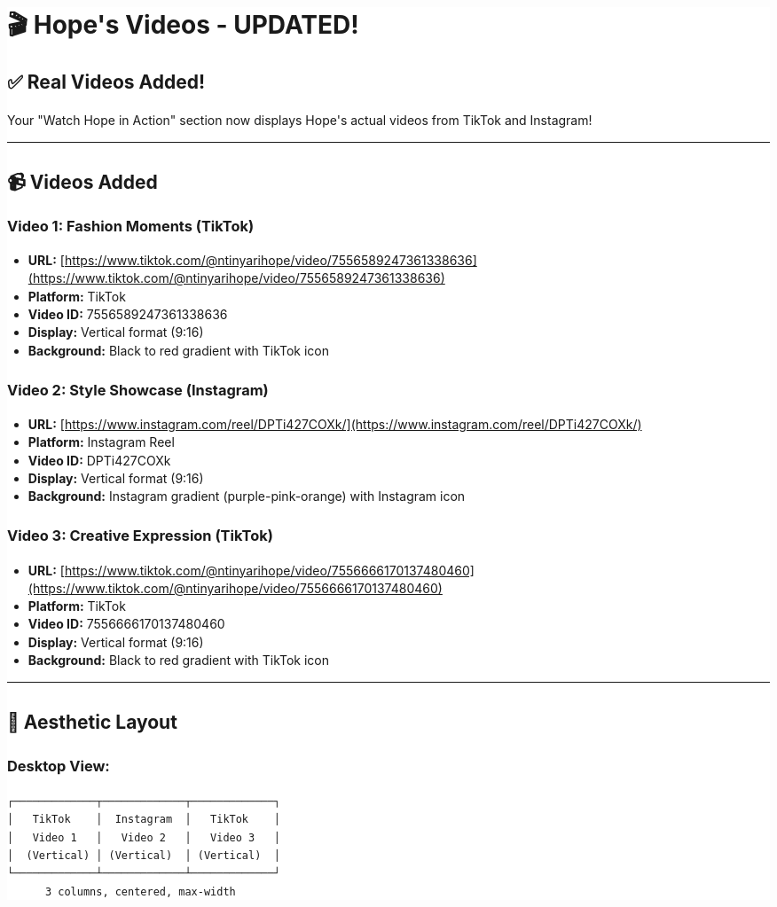 # 🎬 Hope's Videos - UPDATED!

## ✅ Real Videos Added!

Your "Watch Hope in Action" section now displays Hope's actual videos from TikTok and Instagram!

---

## 📹 Videos Added

### Video 1: Fashion Moments (TikTok)
- **URL:** [https://www.tiktok.com/@ntinyarihope/video/7556589247361338636](https://www.tiktok.com/@ntinyarihope/video/7556589247361338636)
- **Platform:** TikTok
- **Video ID:** 7556589247361338636
- **Display:** Vertical format (9:16)
- **Background:** Black to red gradient with TikTok icon

### Video 2: Style Showcase (Instagram)
- **URL:** [https://www.instagram.com/reel/DPTi427COXk/](https://www.instagram.com/reel/DPTi427COXk/)
- **Platform:** Instagram Reel
- **Video ID:** DPTi427COXk
- **Display:** Vertical format (9:16)
- **Background:** Instagram gradient (purple-pink-orange) with Instagram icon

### Video 3: Creative Expression (TikTok)
- **URL:** [https://www.tiktok.com/@ntinyarihope/video/7556666170137480460](https://www.tiktok.com/@ntinyarihope/video/7556666170137480460)
- **Platform:** TikTok
- **Video ID:** 7556666170137480460
- **Display:** Vertical format (9:16)
- **Background:** Black to red gradient with TikTok icon

---

## 🎨 Aesthetic Layout

### Desktop View:
```
┌─────────────┬─────────────┬─────────────┐
│   TikTok    │  Instagram  │   TikTok    │
│   Video 1   │   Video 2   │   Video 3   │
│  (Vertical) │ (Vertical)  │ (Vertical)  │
└─────────────┴─────────────┴─────────────┘
      3 columns, centered, max-width
```
